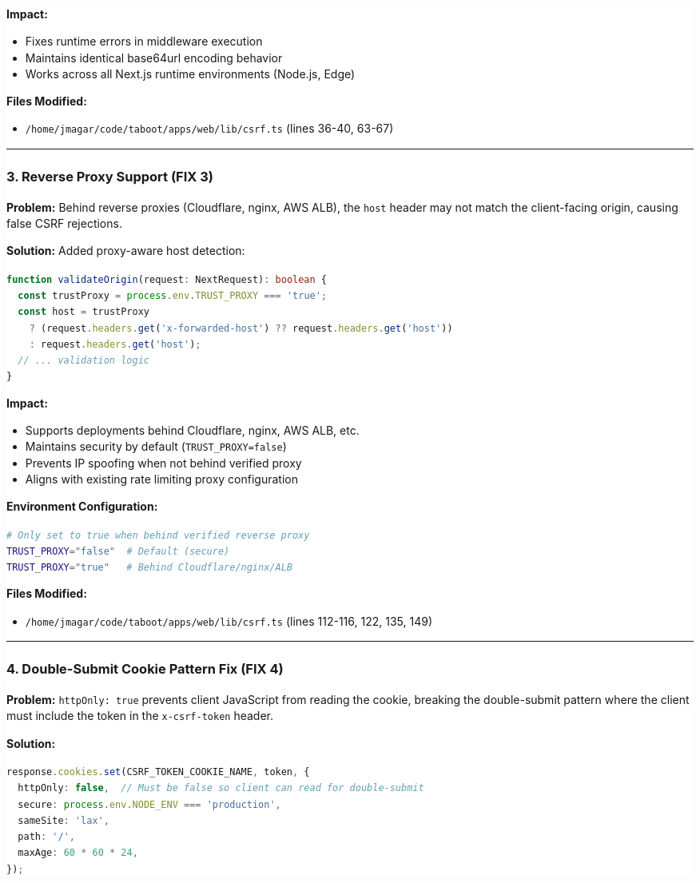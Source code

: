 **Impact:**
- Fixes runtime errors in middleware execution
- Maintains identical base64url encoding behavior
- Works across all Next.js runtime environments (Node.js, Edge)

**Files Modified:**
- `/home/jmagar/code/taboot/apps/web/lib/csrf.ts` (lines 36-40, 63-67)

---

### 3. Reverse Proxy Support (FIX 3)
**Problem:** Behind reverse proxies (Cloudflare, nginx, AWS ALB), the `host` header may not match the client-facing origin, causing false CSRF rejections.

**Solution:** Added proxy-aware host detection:
```typescript
function validateOrigin(request: NextRequest): boolean {
  const trustProxy = process.env.TRUST_PROXY === 'true';
  const host = trustProxy
    ? (request.headers.get('x-forwarded-host') ?? request.headers.get('host'))
    : request.headers.get('host');
  // ... validation logic
}
```

**Impact:**
- Supports deployments behind Cloudflare, nginx, AWS ALB, etc.
- Maintains security by default (`TRUST_PROXY=false`)
- Prevents IP spoofing when not behind verified proxy
- Aligns with existing rate limiting proxy configuration

**Environment Configuration:**
```bash
# Only set to true when behind verified reverse proxy
TRUST_PROXY="false"  # Default (secure)
TRUST_PROXY="true"   # Behind Cloudflare/nginx/ALB
```

**Files Modified:**
- `/home/jmagar/code/taboot/apps/web/lib/csrf.ts` (lines 112-116, 122, 135, 149)

---

### 4. Double-Submit Cookie Pattern Fix (FIX 4)
**Problem:** `httpOnly: true` prevents client JavaScript from reading the cookie, breaking the double-submit pattern where the client must include the token in the `x-csrf-token` header.

**Solution:**
```typescript
response.cookies.set(CSRF_TOKEN_COOKIE_NAME, token, {
  httpOnly: false,  // Must be false so client can read for double-submit
  secure: process.env.NODE_ENV === 'production',
  sameSite: 'lax',
  path: '/',
  maxAge: 60 * 60 * 24,
});
```
